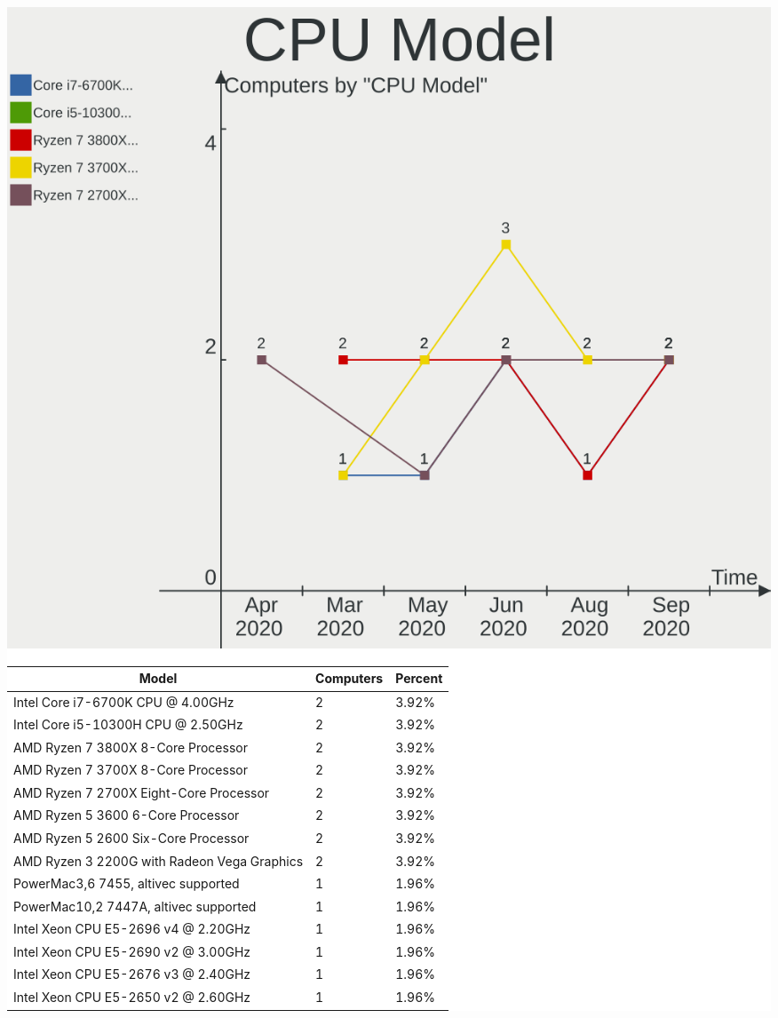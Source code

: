 ![CPU Model](./images/line_chart/cpu_model.svg)

| Model                                         | Computers | Percent |
|-----------------------------------------------|-----------|---------|
| Intel Core i7-6700K CPU @ 4.00GHz             | 2         | 3.92%   |
| Intel Core i5-10300H CPU @ 2.50GHz            | 2         | 3.92%   |
| AMD Ryzen 7 3800X 8-Core Processor            | 2         | 3.92%   |
| AMD Ryzen 7 3700X 8-Core Processor            | 2         | 3.92%   |
| AMD Ryzen 7 2700X Eight-Core Processor        | 2         | 3.92%   |
| AMD Ryzen 5 3600 6-Core Processor             | 2         | 3.92%   |
| AMD Ryzen 5 2600 Six-Core Processor           | 2         | 3.92%   |
| AMD Ryzen 3 2200G with Radeon Vega Graphics   | 2         | 3.92%   |
| PowerMac3,6 7455, altivec supported           | 1         | 1.96%   |
| PowerMac10,2 7447A, altivec supported         | 1         | 1.96%   |
| Intel Xeon CPU E5-2696 v4 @ 2.20GHz           | 1         | 1.96%   |
| Intel Xeon CPU E5-2690 v2 @ 3.00GHz           | 1         | 1.96%   |
| Intel Xeon CPU E5-2676 v3 @ 2.40GHz           | 1         | 1.96%   |
| Intel Xeon CPU E5-2650 v2 @ 2.60GHz           | 1         | 1.96%   |